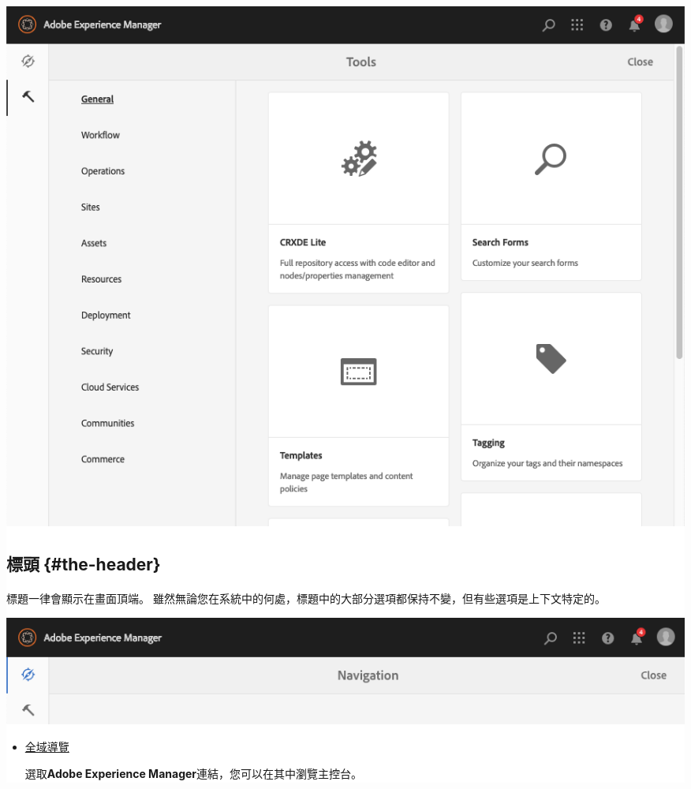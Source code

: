 ![工具面板](assets/bh-04.png)

## 標頭 {#the-header}

標題一律會顯示在畫面頂端。 雖然無論您在系統中的何處，標題中的大部分選項都保持不變，但有些選項是上下文特定的。

![標頭](assets/bh-03.png)

* [全域導覽](#navigatingconsolesandtools)

  選取&#x200B;**Adobe Experience Manager**&#x200B;連結，您可以在其中瀏覽主控台。
